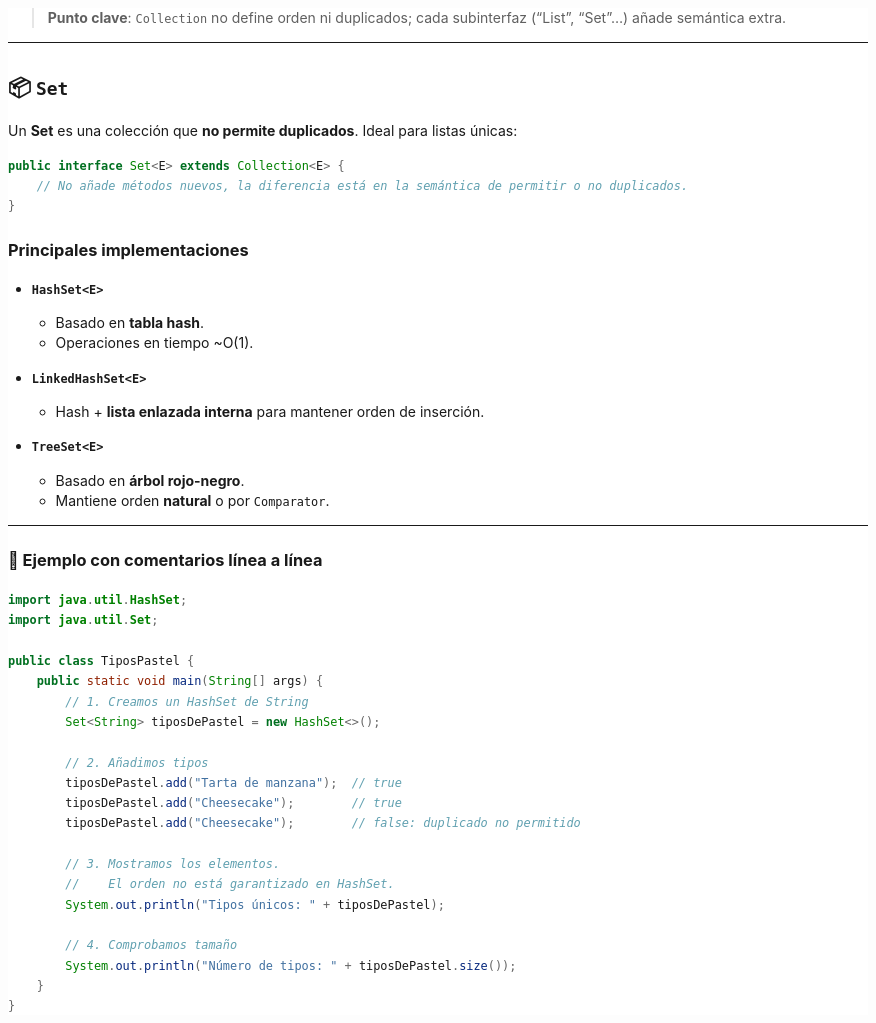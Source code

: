 > **Punto clave**: `Collection` no define orden ni duplicados; cada subinterfaz (“List”, “Set”…) añade semántica extra.

---

## 📦 `Set`

Un **Set** es una colección que **no permite duplicados**. Ideal para listas únicas:

```java
public interface Set<E> extends Collection<E> {
    // No añade métodos nuevos, la diferencia está en la semántica de permitir o no duplicados.
}
```

### Principales implementaciones

* **`HashSet<E>`**

    * Basado en **tabla hash**.
    * Operaciones en tiempo \~O(1).
* **`LinkedHashSet<E>`**

    * Hash + **lista enlazada interna** para mantener orden de inserción.
* **`TreeSet<E>`**

    * Basado en **árbol rojo-negro**.
    * Mantiene orden **natural** o por `Comparator`.

---

### 🍰 Ejemplo con comentarios línea a línea

```java
import java.util.HashSet;
import java.util.Set;

public class TiposPastel {
    public static void main(String[] args) {
        // 1. Creamos un HashSet de String
        Set<String> tiposDePastel = new HashSet<>();

        // 2. Añadimos tipos
        tiposDePastel.add("Tarta de manzana");  // true
        tiposDePastel.add("Cheesecake");        // true
        tiposDePastel.add("Cheesecake");        // false: duplicado no permitido

        // 3. Mostramos los elementos. 
        //    El orden no está garantizado en HashSet.
        System.out.println("Tipos únicos: " + tiposDePastel);

        // 4. Comprobamos tamaño
        System.out.println("Número de tipos: " + tiposDePastel.size());
    }
}
```
